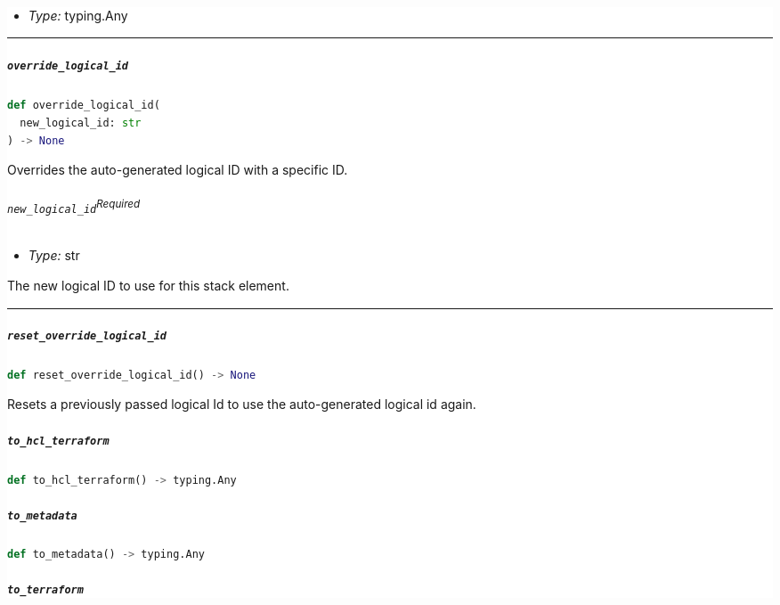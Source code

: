 - *Type:* typing.Any

---

##### `override_logical_id` <a name="override_logical_id" id="@ithings/cdktf-provider-openstack.blockstorageQuotasetV3.BlockstorageQuotasetV3.overrideLogicalId"></a>

```python
def override_logical_id(
  new_logical_id: str
) -> None
```

Overrides the auto-generated logical ID with a specific ID.

###### `new_logical_id`<sup>Required</sup> <a name="new_logical_id" id="@ithings/cdktf-provider-openstack.blockstorageQuotasetV3.BlockstorageQuotasetV3.overrideLogicalId.parameter.newLogicalId"></a>

- *Type:* str

The new logical ID to use for this stack element.

---

##### `reset_override_logical_id` <a name="reset_override_logical_id" id="@ithings/cdktf-provider-openstack.blockstorageQuotasetV3.BlockstorageQuotasetV3.resetOverrideLogicalId"></a>

```python
def reset_override_logical_id() -> None
```

Resets a previously passed logical Id to use the auto-generated logical id again.

##### `to_hcl_terraform` <a name="to_hcl_terraform" id="@ithings/cdktf-provider-openstack.blockstorageQuotasetV3.BlockstorageQuotasetV3.toHclTerraform"></a>

```python
def to_hcl_terraform() -> typing.Any
```

##### `to_metadata` <a name="to_metadata" id="@ithings/cdktf-provider-openstack.blockstorageQuotasetV3.BlockstorageQuotasetV3.toMetadata"></a>

```python
def to_metadata() -> typing.Any
```

##### `to_terraform` <a name="to_terraform" id="@ithings/cdktf-provider-openstack.blockstorageQuotasetV3.BlockstorageQuotasetV3.toTerraform"></a>
